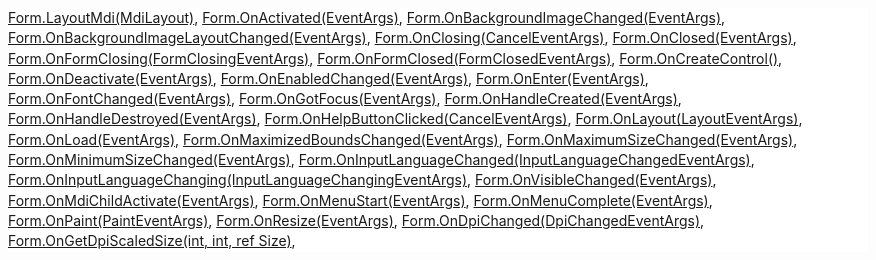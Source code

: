[Form.LayoutMdi\(MdiLayout\)](https://learn.microsoft.com/dotnet/api/system.windows.forms.form.layoutmdi), 
[Form.OnActivated\(EventArgs\)](https://learn.microsoft.com/dotnet/api/system.windows.forms.form.onactivated), 
[Form.OnBackgroundImageChanged\(EventArgs\)](https://learn.microsoft.com/dotnet/api/system.windows.forms.form.onbackgroundimagechanged), 
[Form.OnBackgroundImageLayoutChanged\(EventArgs\)](https://learn.microsoft.com/dotnet/api/system.windows.forms.form.onbackgroundimagelayoutchanged), 
[Form.OnClosing\(CancelEventArgs\)](https://learn.microsoft.com/dotnet/api/system.windows.forms.form.onclosing), 
[Form.OnClosed\(EventArgs\)](https://learn.microsoft.com/dotnet/api/system.windows.forms.form.onclosed), 
[Form.OnFormClosing\(FormClosingEventArgs\)](https://learn.microsoft.com/dotnet/api/system.windows.forms.form.onformclosing), 
[Form.OnFormClosed\(FormClosedEventArgs\)](https://learn.microsoft.com/dotnet/api/system.windows.forms.form.onformclosed), 
[Form.OnCreateControl\(\)](https://learn.microsoft.com/dotnet/api/system.windows.forms.form.oncreatecontrol), 
[Form.OnDeactivate\(EventArgs\)](https://learn.microsoft.com/dotnet/api/system.windows.forms.form.ondeactivate), 
[Form.OnEnabledChanged\(EventArgs\)](https://learn.microsoft.com/dotnet/api/system.windows.forms.form.onenabledchanged), 
[Form.OnEnter\(EventArgs\)](https://learn.microsoft.com/dotnet/api/system.windows.forms.form.onenter), 
[Form.OnFontChanged\(EventArgs\)](https://learn.microsoft.com/dotnet/api/system.windows.forms.form.onfontchanged), 
[Form.OnGotFocus\(EventArgs\)](https://learn.microsoft.com/dotnet/api/system.windows.forms.form.ongotfocus), 
[Form.OnHandleCreated\(EventArgs\)](https://learn.microsoft.com/dotnet/api/system.windows.forms.form.onhandlecreated), 
[Form.OnHandleDestroyed\(EventArgs\)](https://learn.microsoft.com/dotnet/api/system.windows.forms.form.onhandledestroyed), 
[Form.OnHelpButtonClicked\(CancelEventArgs\)](https://learn.microsoft.com/dotnet/api/system.windows.forms.form.onhelpbuttonclicked), 
[Form.OnLayout\(LayoutEventArgs\)](https://learn.microsoft.com/dotnet/api/system.windows.forms.form.onlayout), 
[Form.OnLoad\(EventArgs\)](https://learn.microsoft.com/dotnet/api/system.windows.forms.form.onload), 
[Form.OnMaximizedBoundsChanged\(EventArgs\)](https://learn.microsoft.com/dotnet/api/system.windows.forms.form.onmaximizedboundschanged), 
[Form.OnMaximumSizeChanged\(EventArgs\)](https://learn.microsoft.com/dotnet/api/system.windows.forms.form.onmaximumsizechanged), 
[Form.OnMinimumSizeChanged\(EventArgs\)](https://learn.microsoft.com/dotnet/api/system.windows.forms.form.onminimumsizechanged), 
[Form.OnInputLanguageChanged\(InputLanguageChangedEventArgs\)](https://learn.microsoft.com/dotnet/api/system.windows.forms.form.oninputlanguagechanged), 
[Form.OnInputLanguageChanging\(InputLanguageChangingEventArgs\)](https://learn.microsoft.com/dotnet/api/system.windows.forms.form.oninputlanguagechanging), 
[Form.OnVisibleChanged\(EventArgs\)](https://learn.microsoft.com/dotnet/api/system.windows.forms.form.onvisiblechanged), 
[Form.OnMdiChildActivate\(EventArgs\)](https://learn.microsoft.com/dotnet/api/system.windows.forms.form.onmdichildactivate), 
[Form.OnMenuStart\(EventArgs\)](https://learn.microsoft.com/dotnet/api/system.windows.forms.form.onmenustart), 
[Form.OnMenuComplete\(EventArgs\)](https://learn.microsoft.com/dotnet/api/system.windows.forms.form.onmenucomplete), 
[Form.OnPaint\(PaintEventArgs\)](https://learn.microsoft.com/dotnet/api/system.windows.forms.form.onpaint), 
[Form.OnResize\(EventArgs\)](https://learn.microsoft.com/dotnet/api/system.windows.forms.form.onresize), 
[Form.OnDpiChanged\(DpiChangedEventArgs\)](https://learn.microsoft.com/dotnet/api/system.windows.forms.form.ondpichanged), 
[Form.OnGetDpiScaledSize\(int, int, ref Size\)](https://learn.microsoft.com/dotnet/api/system.windows.forms.form.ongetdpiscaledsize), 